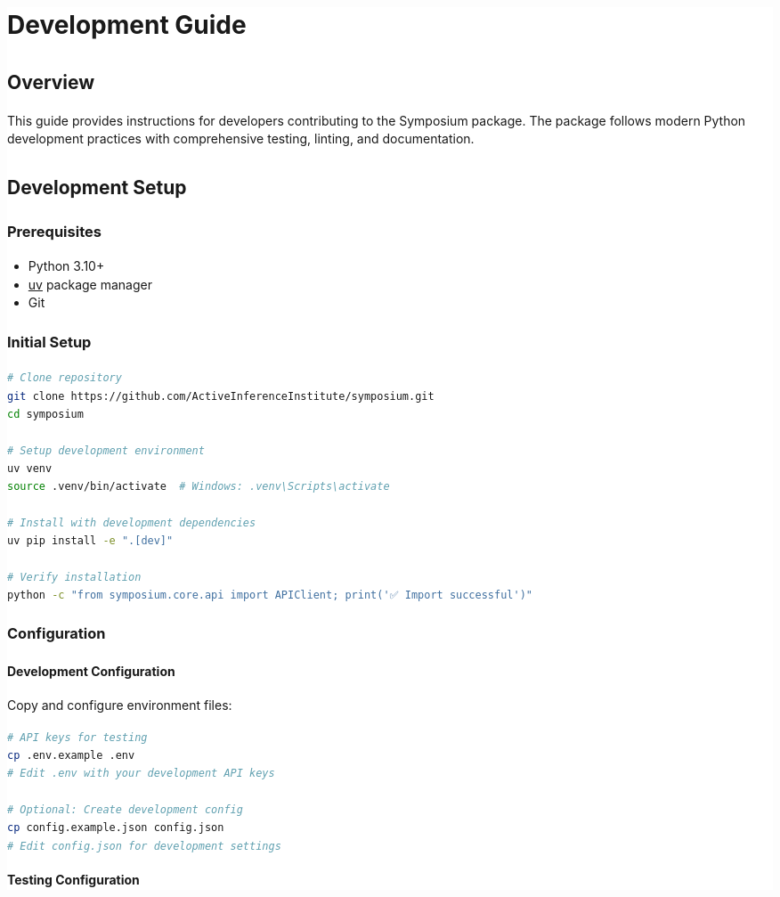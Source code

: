 # Development Guide

## Overview

This guide provides instructions for developers contributing to the Symposium package. The package follows modern Python development practices with comprehensive testing, linting, and documentation.

## Development Setup

### Prerequisites

- Python 3.10+
- [uv](https://docs.astral.sh/uv/) package manager
- Git

### Initial Setup

```bash
# Clone repository
git clone https://github.com/ActiveInferenceInstitute/symposium.git
cd symposium

# Setup development environment
uv venv
source .venv/bin/activate  # Windows: .venv\Scripts\activate

# Install with development dependencies
uv pip install -e ".[dev]"

# Verify installation
python -c "from symposium.core.api import APIClient; print('✅ Import successful')"
```

### Configuration

#### Development Configuration

Copy and configure environment files:

```bash
# API keys for testing
cp .env.example .env
# Edit .env with your development API keys

# Optional: Create development config
cp config.example.json config.json
# Edit config.json for development settings
```

#### Testing Configuration

